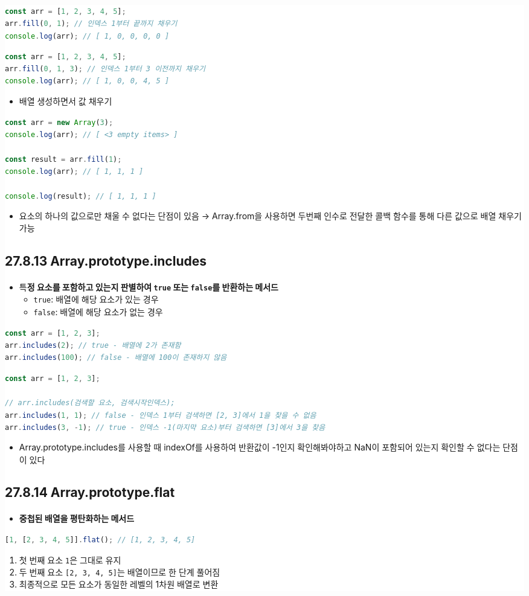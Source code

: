```jsx
const arr = [1, 2, 3, 4, 5];
arr.fill(0, 1); // 인덱스 1부터 끝까지 채우기
console.log(arr); // [ 1, 0, 0, 0, 0 ]
```

```jsx
const arr = [1, 2, 3, 4, 5];
arr.fill(0, 1, 3); // 인덱스 1부터 3 이전까지 채우기
console.log(arr); // [ 1, 0, 0, 4, 5 ]
```

- 배열 생성하면서 값 채우기

```jsx
const arr = new Array(3);
console.log(arr); // [ <3 empty items> ]

const result = arr.fill(1);
console.log(arr); // [ 1, 1, 1 ]

console.log(result); // [ 1, 1, 1 ]
```

- 요소의 하나의 값으로만 채울 수 없다는 단점이 있음 → Array.from을 사용하면 두번째 인수로 전달한 콜백 함수를 통해 다른 값으로 배열 채우기 가능

## 27.8.13 Array.prototype.includes

- 특**정 요소를 포함하고 있는지 판별하여 `true` 또는 `false`를 반환하는 메서드**
  - `true`: 배열에 해당 요소가 있는 경우
  - `false`: 배열에 해당 요소가 없는 경우

```jsx
const arr = [1, 2, 3];
arr.includes(2); // true - 배열에 2가 존재함
arr.includes(100); // false - 배열에 100이 존재하지 않음
```

```jsx
const arr = [1, 2, 3];

// arr.includes(검색할 요소, 검색시작인덱스);
arr.includes(1, 1); // false - 인덱스 1부터 검색하면 [2, 3]에서 1을 찾을 수 없음
arr.includes(3, -1); // true - 인덱스 -1(마지막 요소)부터 검색하면 [3]에서 3을 찾음
```

- Array.prototype.includes를 사용할 때 indexOf를 사용하여 반환값이 -1인지 확인해봐야하고 NaN이 포함되어 있는지 확인할 수 없다는 단점이 있다

## 27.8.14 Array.prototype.flat

- **중첩된 배열을 평탄화하는 메서드**

```jsx
[1, [2, 3, 4, 5]].flat(); // [1, 2, 3, 4, 5]
```

1. 첫 번째 요소 `1`은 그대로 유지
2. 두 번째 요소 `[2, 3, 4, 5]`는 배열이므로 한 단계 풀어짐
3. 최종적으로 모든 요소가 동일한 레벨의 1차원 배열로 변환

